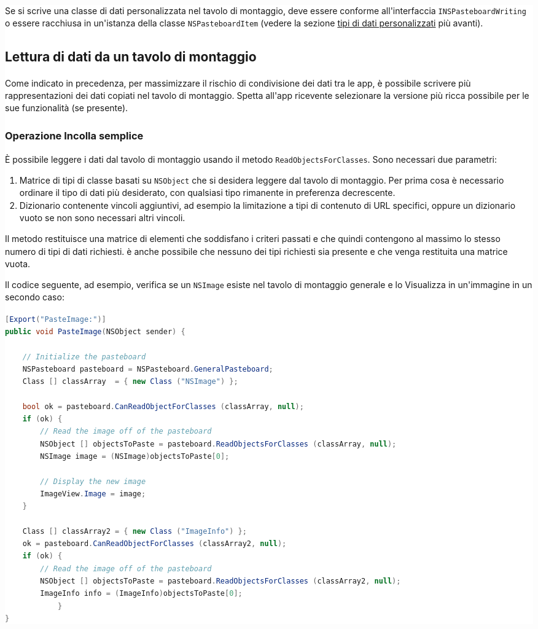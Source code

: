 Se si scrive una classe di dati personalizzata nel tavolo di montaggio, deve essere conforme all'interfaccia `INSPasteboardWriting` o essere racchiusa in un'istanza della classe `NSPasteboardItem` (vedere la sezione [tipi di dati personalizzati](#Custom_Data_Types) più avanti).

## <a name="reading-data-from-a-pasteboard"></a>Lettura di dati da un tavolo di montaggio

Come indicato in precedenza, per massimizzare il rischio di condivisione dei dati tra le app, è possibile scrivere più rappresentazioni dei dati copiati nel tavolo di montaggio. Spetta all'app ricevente selezionare la versione più ricca possibile per le sue funzionalità (se presente).

### <a name="simple-paste-operation"></a>Operazione Incolla semplice

È possibile leggere i dati dal tavolo di montaggio usando il metodo `ReadObjectsForClasses`. Sono necessari due parametri:

1. Matrice di tipi di classe basati su `NSObject` che si desidera leggere dal tavolo di montaggio. Per prima cosa è necessario ordinare il tipo di dati più desiderato, con qualsiasi tipo rimanente in preferenza decrescente.
2. Dizionario contenente vincoli aggiuntivi, ad esempio la limitazione a tipi di contenuto di URL specifici, oppure un dizionario vuoto se non sono necessari altri vincoli.

Il metodo restituisce una matrice di elementi che soddisfano i criteri passati e che quindi contengono al massimo lo stesso numero di tipi di dati richiesti. è anche possibile che nessuno dei tipi richiesti sia presente e che venga restituita una matrice vuota.

Il codice seguente, ad esempio, verifica se un `NSImage` esiste nel tavolo di montaggio generale e lo Visualizza in un'immagine in un secondo caso:

```csharp
[Export("PasteImage:")]
public void PasteImage(NSObject sender) {

    // Initialize the pasteboard
    NSPasteboard pasteboard = NSPasteboard.GeneralPasteboard;
    Class [] classArray  = { new Class ("NSImage") };

    bool ok = pasteboard.CanReadObjectForClasses (classArray, null);
    if (ok) {
        // Read the image off of the pasteboard
        NSObject [] objectsToPaste = pasteboard.ReadObjectsForClasses (classArray, null);
        NSImage image = (NSImage)objectsToPaste[0];

        // Display the new image
        ImageView.Image = image;
    }

    Class [] classArray2 = { new Class ("ImageInfo") };
    ok = pasteboard.CanReadObjectForClasses (classArray2, null);
    if (ok) {
        // Read the image off of the pasteboard
        NSObject [] objectsToPaste = pasteboard.ReadObjectsForClasses (classArray2, null);
        ImageInfo info = (ImageInfo)objectsToPaste[0];
            }
}
```
